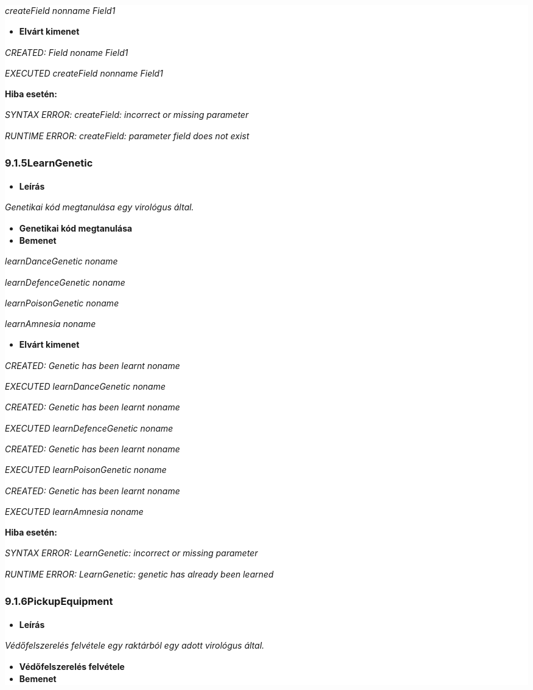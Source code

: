 _createField nonname Field1_

- **Elvárt kimenet**

_CREATED: Field noname Field1_

_EXECUTED createField nonname Field1_

**Hiba esetén:**

_SYNTAX ERROR: createField: incorrect or missing parameter_

_RUNTIME ERROR: createField: parameter field does not exist_

### 9.1.5LearnGenetic

- **Leírás**

_Genetikai kód megtanulása egy virológus által._

- **Genetikai kód megtanulása**
- **Bemenet**

_learnDanceGenetic noname_

_learnDefenceGenetic noname_

_learnPoisonGenetic noname_

_learnAmnesia noname_

- **Elvárt kimenet**

_CREATED: Genetic has been learnt noname_

_EXECUTED learnDanceGenetic noname_

_CREATED: Genetic has been learnt noname_

_EXECUTED learnDefenceGenetic noname_

_CREATED: Genetic has been learnt noname_

_EXECUTED learnPoisonGenetic noname_

_CREATED: Genetic has been learnt noname_

_EXECUTED learnAmnesia noname_

**Hiba esetén:**

_SYNTAX ERROR: LearnGenetic: incorrect or missing parameter_

_RUNTIME ERROR: LearnGenetic: genetic has already been learned_

### 9.1.6PickupEquipment

- **Leírás**

_Védőfelszerelés felvétele egy raktárból egy adott virológus által._

- **Védőfelszerelés felvétele**
- **Bemenet**
